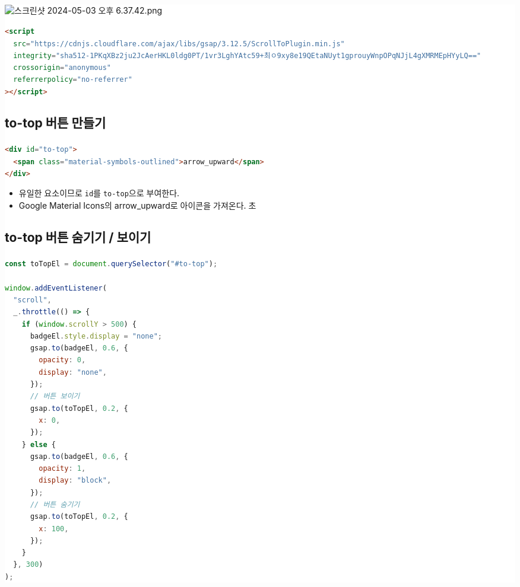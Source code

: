 ![스크린샷 2024-05-03 오후 6.37.42.png](https://www.notion.so/image/https%3A%2F%2Fprod-files-secure.s3.us-west-2.amazonaws.com%2F13897cab-0dd6-431f-b847-04477372a586%2F24e6e620-8181-44f3-930f-c16040159328%2F%25E1%2584%2589%25E1%2585%25B3%25E1%2584%258F%25E1%2585%25B3%25E1%2584%2585%25E1%2585%25B5%25E1%2586%25AB%25E1%2584%2589%25E1%2585%25A3%25E1%2586%25BA_2024-05-03_%25E1%2584%258B%25E1%2585%25A9%25E1%2584%2592%25E1%2585%25AE_6.37.42.png?id=9fc17d9b-2fcb-4c35-8f93-b1e78265c04a&table=block)

```html
<script
  src="https://cdnjs.cloudflare.com/ajax/libs/gsap/3.12.5/ScrollToPlugin.min.js"
  integrity="sha512-1PKqXBz2ju2JcAerHKL0ldg0PT/1vr3LghYAtc59+최ㅇ9xy8e19QEtaNUyt1gprouyWnpOPqNJjL4gXMRMEpHYyLQ=="
  crossorigin="anonymous"
  referrerpolicy="no-referrer"
></script>
```

## to-top 버튼 만들기

```html
<div id="to-top">
  <span class="material-symbols-outlined">arrow_upward</span>
</div>
```

- 유일한 요소이므로 `id`를 `to-top`으로 부여한다.
- Google Material Icons의 arrow_upward로 아이콘을 가져온다.
  초

## to-top 버튼 숨기기 / 보이기

```jsx
const toTopEl = document.querySelector("#to-top");

window.addEventListener(
  "scroll",
  _.throttle(() => {
    if (window.scrollY > 500) {
      badgeEl.style.display = "none";
      gsap.to(badgeEl, 0.6, {
        opacity: 0,
        display: "none",
      });
      // 버튼 보이기
      gsap.to(toTopEl, 0.2, {
        x: 0,
      });
    } else {
      gsap.to(badgeEl, 0.6, {
        opacity: 1,
        display: "block",
      });
      // 버튼 숨기기
      gsap.to(toTopEl, 0.2, {
        x: 100,
      });
    }
  }, 300)
);
```
